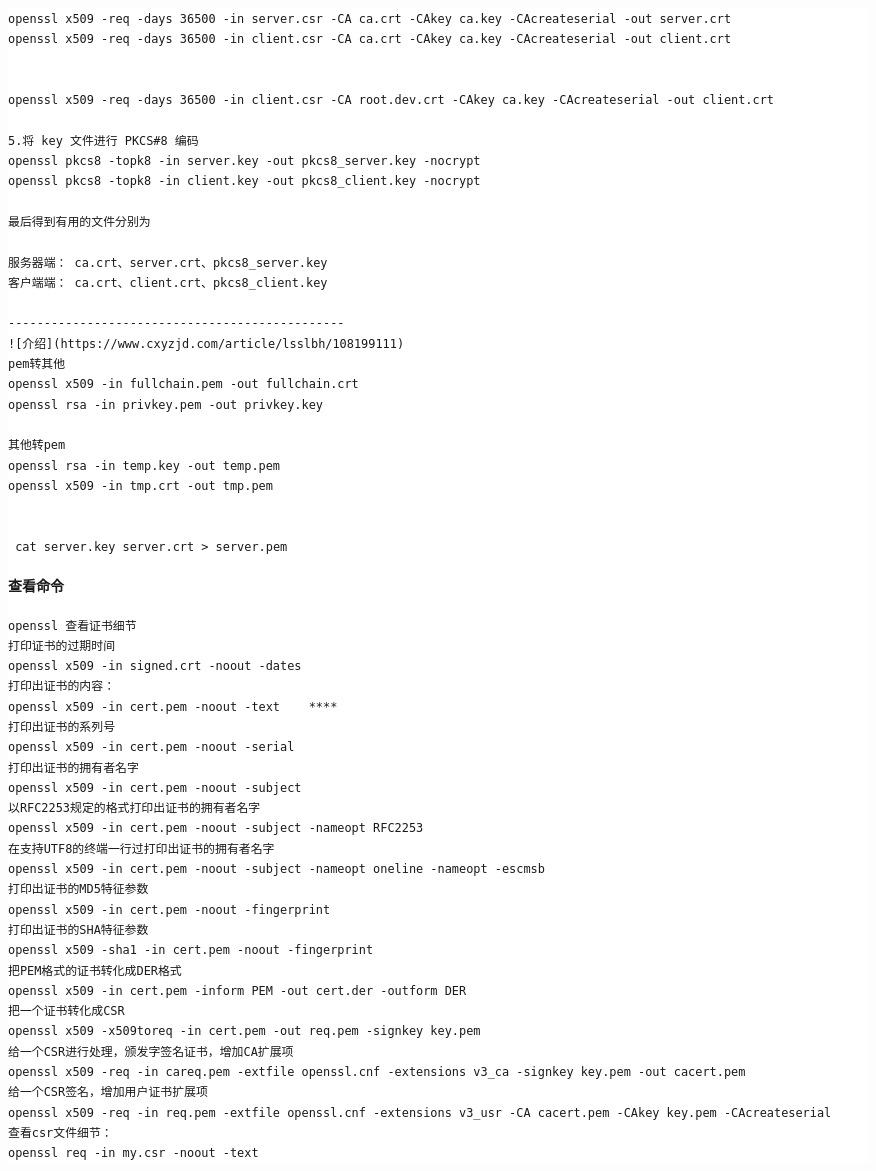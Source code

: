 ```text
openssl x509 -req -days 36500 -in server.csr -CA ca.crt -CAkey ca.key -CAcreateserial -out server.crt
openssl x509 -req -days 36500 -in client.csr -CA ca.crt -CAkey ca.key -CAcreateserial -out client.crt


openssl x509 -req -days 36500 -in client.csr -CA root.dev.crt -CAkey ca.key -CAcreateserial -out client.crt

5.将 key 文件进行 PKCS#8 编码
openssl pkcs8 -topk8 -in server.key -out pkcs8_server.key -nocrypt
openssl pkcs8 -topk8 -in client.key -out pkcs8_client.key -nocrypt

最后得到有用的文件分别为

服务器端： ca.crt、server.crt、pkcs8_server.key
客户端端： ca.crt、client.crt、pkcs8_client.key

-----------------------------------------------
![介绍](https://www.cxyzjd.com/article/lsslbh/108199111)
pem转其他
openssl x509 -in fullchain.pem -out fullchain.crt 
openssl rsa -in privkey.pem -out privkey.key  

其他转pem
openssl rsa -in temp.key -out temp.pem
openssl x509 -in tmp.crt -out tmp.pem


 cat server.key server.crt > server.pem
```

#### 查看命令 ####
```text
openssl 查看证书细节
打印证书的过期时间
openssl x509 -in signed.crt -noout -dates
打印出证书的内容：
openssl x509 -in cert.pem -noout -text    ****
打印出证书的系列号
openssl x509 -in cert.pem -noout -serial
打印出证书的拥有者名字
openssl x509 -in cert.pem -noout -subject
以RFC2253规定的格式打印出证书的拥有者名字
openssl x509 -in cert.pem -noout -subject -nameopt RFC2253
在支持UTF8的终端一行过打印出证书的拥有者名字
openssl x509 -in cert.pem -noout -subject -nameopt oneline -nameopt -escmsb
打印出证书的MD5特征参数
openssl x509 -in cert.pem -noout -fingerprint
打印出证书的SHA特征参数
openssl x509 -sha1 -in cert.pem -noout -fingerprint
把PEM格式的证书转化成DER格式
openssl x509 -in cert.pem -inform PEM -out cert.der -outform DER
把一个证书转化成CSR
openssl x509 -x509toreq -in cert.pem -out req.pem -signkey key.pem
给一个CSR进行处理，颁发字签名证书，增加CA扩展项
openssl x509 -req -in careq.pem -extfile openssl.cnf -extensions v3_ca -signkey key.pem -out cacert.pem
给一个CSR签名，增加用户证书扩展项
openssl x509 -req -in req.pem -extfile openssl.cnf -extensions v3_usr -CA cacert.pem -CAkey key.pem -CAcreateserial
查看csr文件细节：
openssl req -in my.csr -noout -text
```